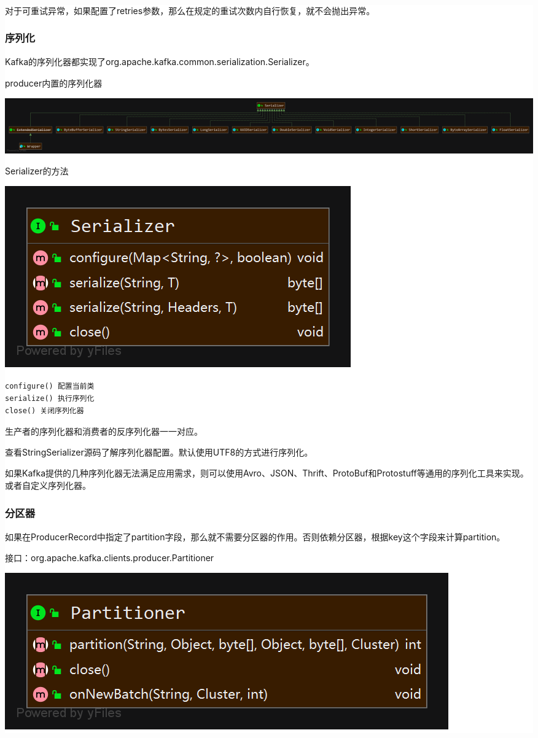 对于可重试异常，如果配置了retries参数，那么在规定的重试次数内自行恢复，就不会抛出异常。

### 序列化

Kafka的序列化器都实现了org.apache.kafka.common.serialization.Serializer。

producer内置的序列化器

![Serializer](pic/Serializer.png)

Serializer的方法

![SerializerMethod](pic/SerializerMethod.png)

```tex
configure() 配置当前类
serialize() 执行序列化
close() 关闭序列化器
```

生产者的序列化器和消费者的反序列化器一一对应。

查看StringSerializer源码了解序列化器配置。默认使用UTF8的方式进行序列化。

如果Kafka提供的几种序列化器无法满足应用需求，则可以使用Avro、JSON、Thrift、ProtoBuf和Protostuff等通用的序列化工具来实现。或者自定义序列化器。

### 分区器

如果在ProducerRecord中指定了partition字段，那么就不需要分区器的作用。否则依赖分区器，根据key这个字段来计算partition。

接口：org.apache.kafka.clients.producer.Partitioner

![Partitioner](pic/Partitioner.png)
